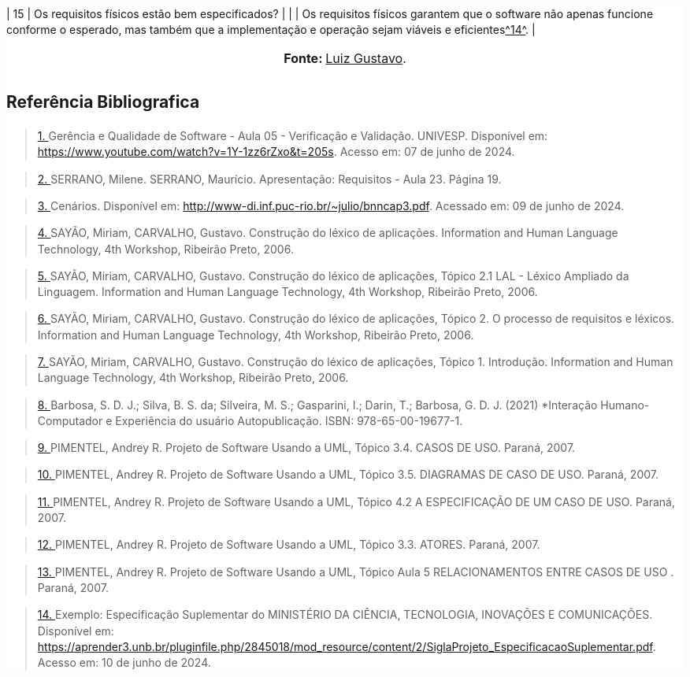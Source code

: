 | 15 | Os requisitos físicos estão bem especificados? |  |  | Os requisitos físicos garantem que o software não apenas funcione conforme o esperado, mas também que a implementação e operação sejam viáveis e eficientes<a id="anchor_14" href="#REF14">^14^</a>. |

<font size="3"><p style="text-align: center"><b>Fonte: </b> [Luiz Gustavo](https://github.com/LuizGust4vo).</p></font>
</center>

## <a> Referência Bibliografica </a>

> <a id="REF1" href="#anchor_1">1. </a>Gerência e Qualidade de Software - Aula 05 - Verificação e Validação. UNIVESP. Disponível em: <https://www.youtube.com/watch?v=1Y-1zz6rZxo&t=205s>. Acesso em: 07 de junho de 2024.

> <a id="REF2" href="#anchor_2">2. </a>SERRANO, Milene. SERRANO, Maurício. Apresentação: Requisitos - Aula 23. Página 19.

> <a id="REF3" href="#anchor_3">3. </a>Cenários. Disponível em: <http://www-di.inf.puc-rio.br/~julio/bnncap3.pdf>. Acessado em: 09 de junho de 2024.

> <a id="REF4" href="#anchor_4">4. </a> SAYÃO, Miriam, CARVALHO, Gustavo. Construção do léxico de aplicações. Information and Human Language Technology, 4th Workshop, Ribeirão Preto, 2006. 

> <a id="REF5" href="#anchor_5">5. </a> SAYÃO, Miriam, CARVALHO, Gustavo. Construção do léxico de aplicações, Tópico 2.1 LAL - Léxico Ampliado da Linguagem. Information and Human Language Technology, 4th Workshop, Ribeirão Preto, 2006. 

> <a id="REF6" href="#anchor_6">6. </a> SAYÃO, Miriam, CARVALHO, Gustavo. Construção do léxico de aplicações, Tópico 2. O processo de requisitos e léxicos. Information and Human Language Technology, 4th Workshop, Ribeirão Preto, 2006. 

> <a id="REF7" href="#anchor_7">7. </a> SAYÃO, Miriam, CARVALHO, Gustavo. Construção do léxico de aplicações, Tópico 1. Introdução. Information and Human Language Technology, 4th Workshop, Ribeirão Preto, 2006. 

> <a id="REF8" href="#anchor_8">8. </a> Barbosa, S. D. J.; Silva, B. S. da; Silveira, M. S.; Gasparini, I.; Darin, T.; Barbosa, G. D. J. (2021) *Interação Humano-Computador e Experiência do usuário Autopublicação. ISBN: 978-65-00-19677-1.

> <a id="REF9" href="#anchor_9">9. </a> PIMENTEL, Andrey R. Projeto de Software Usando a UML, Tópico 3.4. CASOS DE USO. Paraná, 2007.

> <a id="REF10" href="#anchor_10">10. </a> PIMENTEL, Andrey R. Projeto de Software Usando a UML, Tópico 3.5. DIAGRAMAS DE CASO DE USO. Paraná, 2007.

> <a id="REF11" href="#anchor_11">11. </a> PIMENTEL, Andrey R. Projeto de Software Usando a UML, Tópico 4.2 A ESPECIFICAÇÃO DE UM CASO DE USO. Paraná, 2007.

> <a id="REF12" href="#anchor_12">12. </a> PIMENTEL, Andrey R. Projeto de Software Usando a UML, Tópico 3.3. ATORES. Paraná, 2007.

> <a id="REF13" href="#anchor_13">13. </a> PIMENTEL, Andrey R. Projeto de Software Usando a UML, Tópico Aula 5 RELACIONAMENTOS ENTRE CASOS DE USO . Paraná, 2007.

> <a id="REF14" href="#anchor_14"> 14. </a> Exemplo: Especificação Suplementar do MINISTÉRIO DA CIÊNCIA, TECNOLOGIA, INOVAÇÕES E COMUNICAÇÕES. Disponível em: <https://aprender3.unb.br/pluginfile.php/2845018/mod_resource/content/2/SiglaProjeto_EspecificacaoSuplementar.pdf>. Acesso em: 10 de junho de 2024.
